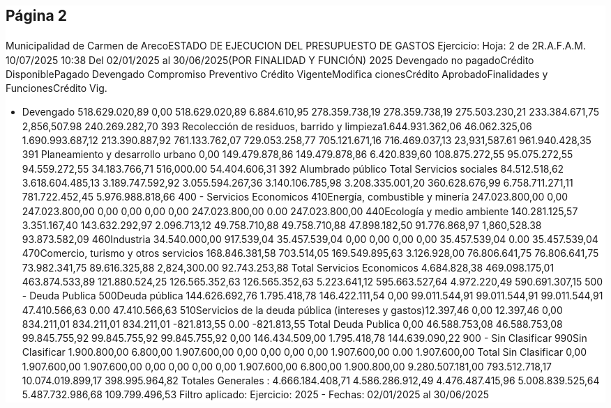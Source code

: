 ## Página 2

Municipalidad de
Carmen de ArecoESTADO DE EJECUCION DEL PRESUPUESTO DE GASTOS
Ejercicio: Hoja: 2 de 2R.A.F.A.M.
10/07/2025 10:38
Del 02/01/2025 al 30/06/2025(POR FINALIDAD Y FUNCIÓN)
 2025
Devengado
no pagadoCrédito
DisponiblePagado Devengado Compromiso Preventivo Crédito
VigenteModifica
cionesCrédito
AprobadoFinalidades y FuncionesCrédito Vig.
- Devengado
518.629.020,89 0,00 518.629.020,89 6.884.610,95 278.359.738,19 278.359.738,19 275.503.230,21 233.384.671,75 2,856,507.98 240.269.282,70 393 Recolección de residuos, barrido y
limpieza1.644.931.362,06 46.062.325,06 1.690.993.687,12 213.390.887,92 761.133.762,07 729.053.258,77 705.121.671,16 716.469.037,13 23,931,587.61 961.940.428,35 391 Planeamiento y desarrollo urbano
0,00 149.479.878,86 149.479.878,86 6.420.839,60 108.875.272,55 95.075.272,55 94.559.272,55 34.183.766,71 516,000.00 54.404.606,31 392 Alumbrado público
   Total  Servicios sociales 84.512.518,62 3.618.604.485,13 3.189.747.592,92 3.055.594.267,36 3.140.106.785,98 3.208.335.001,20 360.628.676,99 6.758.711.271,11 781.722.452,45 5.976.988.818,66
400 - Servicios Economicos
410Energía, combustible y minería 247.023.800,00 0,00 247.023.800,00 0,00 0,00 0,00 0,00 247.023.800,00 0.00 247.023.800,00
440Ecología y medio ambiente 140.281.125,57 3.351.167,40 143.632.292,97 2.096.713,12 49.758.710,88 49.758.710,88 47.898.182,50 91.776.868,97 1,860,528.38 93.873.582,09
460Industria 34.540.000,00 917.539,04 35.457.539,04 0,00 0,00 0,00 0,00 35.457.539,04 0.00 35.457.539,04
470Comercio, turismo y otros servicios 168.846.381,58 703.514,05 169.549.895,63 3.126.928,00 76.806.641,75 76.806.641,75 73.982.341,75 89.616.325,88 2,824,300.00 92.743.253,88
   Total  Servicios Economicos 4.684.828,38 469.098.175,01 463.874.533,89 121.880.524,25 126.565.352,63 126.565.352,63 5.223.641,12 595.663.527,64 4.972.220,49 590.691.307,15
500 - Deuda Publica 
500Deuda pública 144.626.692,76 1.795.418,78 146.422.111,54 0,00 99.011.544,91 99.011.544,91 99.011.544,91 47.410.566,63 0.00 47.410.566,63
510Servicios de la deuda pública (intereses y
gastos)12.397,46 0,00 12.397,46 0,00 834.211,01 834.211,01 834.211,01 -821.813,55 0.00 -821.813,55
   Total  Deuda Publica 0,00 46.588.753,08 46.588.753,08 99.845.755,92 99.845.755,92 99.845.755,92 0,00 146.434.509,00 1.795.418,78 144.639.090,22
900 - Sin Clasificar
990Sin Clasificar 1.900.800,00 6.800,00 1.907.600,00 0,00 0,00 0,00 0,00 1.907.600,00 0.00 1.907.600,00
   Total  Sin Clasificar 0,00 1.907.600,00 1.907.600,00 0,00 0,00 0,00 0,00 1.907.600,00 6.800,00 1.900.800,00
9.280.507.181,00 793.512.718,17 10.074.019.899,17 398.995.964,82 Totales Generales : 4.666.184.408,71 4.586.286.912,49 4.476.487.415,96 5.008.839.525,64 5.487.732.986,68 109.799.496,53
Filtro aplicado: Ejercicio: 2025 -  Fechas: 02/01/2025 al 30/06/2025

